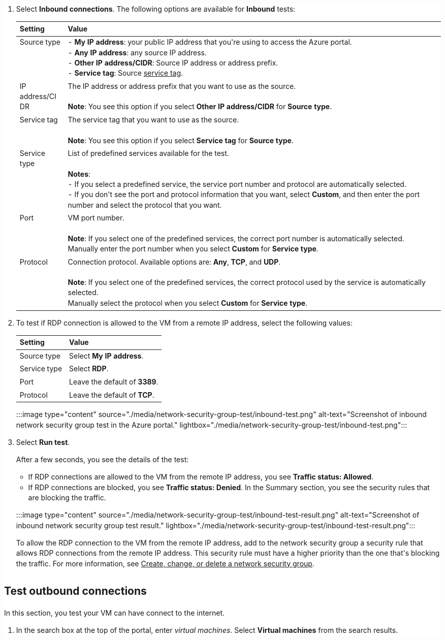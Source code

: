 1. Select **Inbound connections**. The following options are available for **Inbound** tests:

    | Setting | Value |
    | --- | --- |
    | Source type | - **My IP address**: your public IP address that you're using to access the Azure portal. <br> - **Any IP address**: any source IP address. <br> - **Other IP address/CIDR**: Source IP address or address prefix. <br> - **Service tag**: Source [service tag](../virtual-network/service-tags-overview.md). |
    | IP address/CIDR | The IP address or address prefix that you want to use as the source. <br><br> **Note**: You see this option if you select **Other IP address/CIDR** for **Source type**. |
    | Service tag | The service tag that you want to use as the source. <br><br> **Note**: You see this option if you select **Service tag** for **Source type**. |
    | Service type | List of predefined services available for the test. <br><br> **Notes**:<br> - If you select a predefined service, the service port number and protocol are automatically selected. <br> - If you don't see the port and protocol information that you want, select **Custom**, and then enter the port number and select the protocol that you want. |
    | Port | VM port number. <br><br> **Note**: If you select one of the predefined services, the correct port number is automatically selected. <br>Manually enter the port number when you select **Custom** for **Service type**. |
    | Protocol | Connection protocol. Available options are: **Any**, **TCP**, and **UDP**. <br><br> **Note**:  If you select one of the predefined services, the correct protocol used by the service is automatically selected. <br>Manually select the protocol when you select **Custom** for **Service type**. |

1. To test if RDP connection is allowed to the VM from a remote IP address, select the following values:

    | Setting | Value |
    | --- | --- |
    | Source type | Select **My IP address**. |
    | Service type | Select **RDP**. |
    | Port | Leave the default of **3389**. |
    | Protocol | Leave the default of **TCP**. |

    :::image type="content" source="./media/network-security-group-test/inbound-test.png" alt-text="Screenshot of inbound network security group test in the Azure portal." lightbox="./media/network-security-group-test/inbound-test.png":::

1. Select **Run test**.

    After a few seconds, you see the details of the test:
    -    If RDP connections are allowed to the VM from the remote IP address, you see **Traffic status: Allowed**.
    -    If RDP connections are blocked, you see **Traffic status: Denied**. In the Summary section, you see the security rules that are blocking the traffic.

    :::image type="content" source="./media/network-security-group-test/inbound-test-result.png" alt-text="Screenshot of inbound network security group test result." lightbox="./media/network-security-group-test/inbound-test-result.png":::

    To allow the RDP connection to the VM from the remote IP address, add to the network security group a security rule that allows RDP connections from the remote IP address. This security rule must have a higher priority than the one that's blocking the traffic. For more information, see [Create, change, or delete a network security group](../virtual-network/manage-network-security-group.md).

## Test outbound connections

In this section, you test your VM can have connect to the internet. 

1. In the search box at the top of the portal, enter *virtual machines*. Select **Virtual machines** from the search results.
